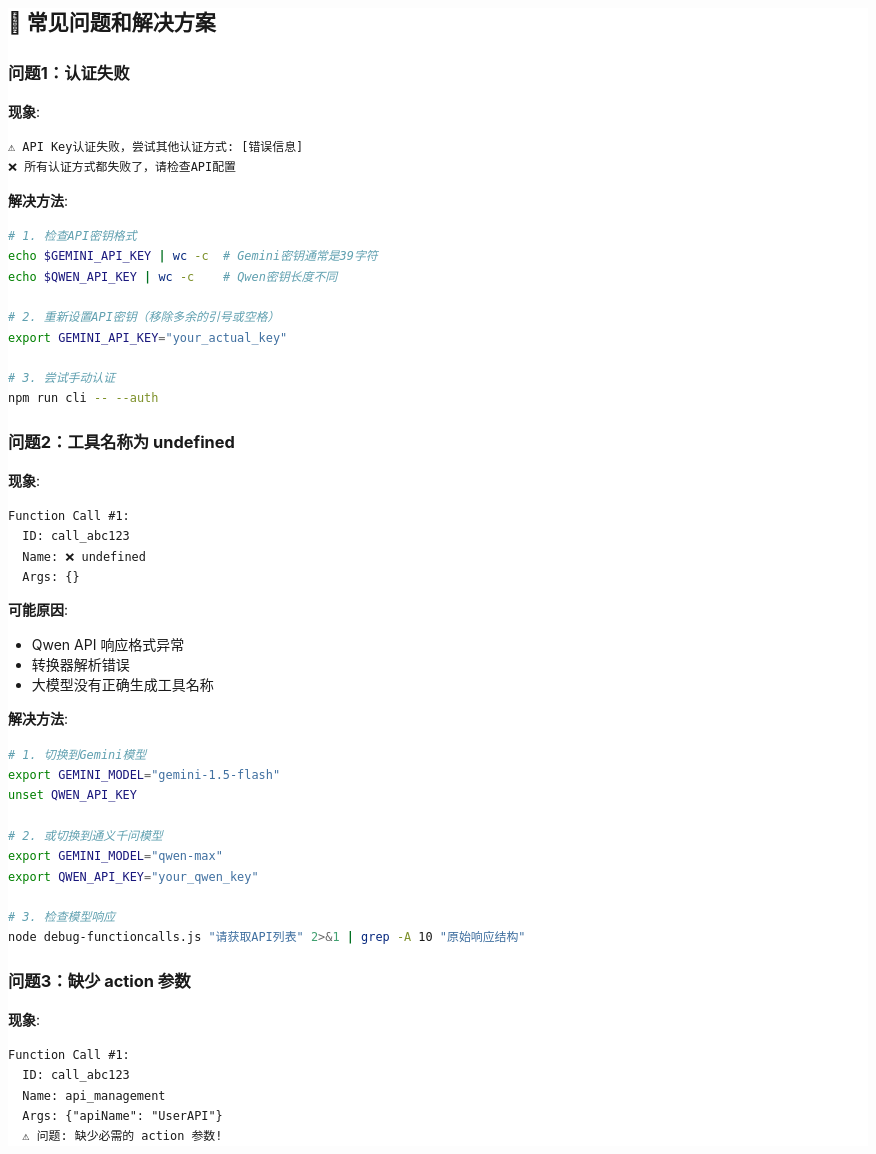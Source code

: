 ## 🔧 常见问题和解决方案

### 问题1：认证失败
**现象**: 
```
⚠️ API Key认证失败，尝试其他认证方式: [错误信息]
❌ 所有认证方式都失败了，请检查API配置
```

**解决方法**:
```bash
# 1. 检查API密钥格式
echo $GEMINI_API_KEY | wc -c  # Gemini密钥通常是39字符
echo $QWEN_API_KEY | wc -c    # Qwen密钥长度不同

# 2. 重新设置API密钥（移除多余的引号或空格）
export GEMINI_API_KEY="your_actual_key"

# 3. 尝试手动认证
npm run cli -- --auth
```

### 问题2：工具名称为 undefined
**现象**: 
```
Function Call #1:
  ID: call_abc123
  Name: ❌ undefined
  Args: {}
```

**可能原因**:
- Qwen API 响应格式异常
- 转换器解析错误
- 大模型没有正确生成工具名称

**解决方法**:
```bash
# 1. 切换到Gemini模型
export GEMINI_MODEL="gemini-1.5-flash"
unset QWEN_API_KEY

# 2. 或切换到通义千问模型
export GEMINI_MODEL="qwen-max"
export QWEN_API_KEY="your_qwen_key"

# 3. 检查模型响应
node debug-functioncalls.js "请获取API列表" 2>&1 | grep -A 10 "原始响应结构"
```

### 问题3：缺少 action 参数
**现象**: 
```
Function Call #1:
  ID: call_abc123
  Name: api_management
  Args: {"apiName": "UserAPI"}
  ⚠️ 问题: 缺少必需的 action 参数!
```
